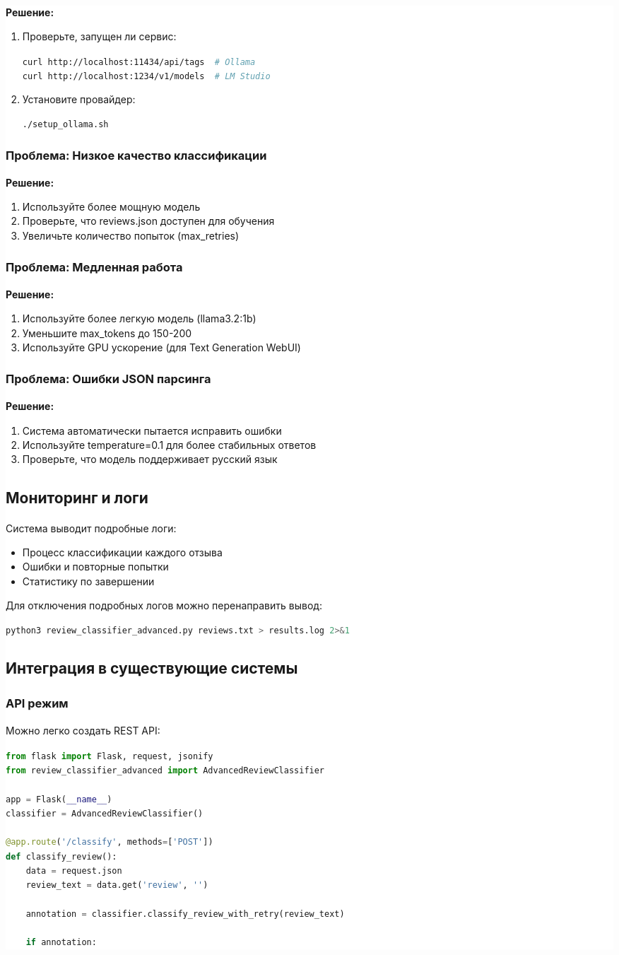 **Решение:**
1. Проверьте, запущен ли сервис:
   ```bash
   curl http://localhost:11434/api/tags  # Ollama
   curl http://localhost:1234/v1/models  # LM Studio
   ```

2. Установите провайдер:
   ```bash
   ./setup_ollama.sh
   ```

### Проблема: Низкое качество классификации

**Решение:**
1. Используйте более мощную модель
2. Проверьте, что reviews.json доступен для обучения
3. Увеличьте количество попыток (max_retries)

### Проблема: Медленная работа

**Решение:**
1. Используйте более легкую модель (llama3.2:1b)
2. Уменьшите max_tokens до 150-200
3. Используйте GPU ускорение (для Text Generation WebUI)

### Проблема: Ошибки JSON парсинга

**Решение:**
1. Система автоматически пытается исправить ошибки
2. Используйте temperature=0.1 для более стабильных ответов
3. Проверьте, что модель поддерживает русский язык

## Мониторинг и логи

Система выводит подробные логи:
- Процесс классификации каждого отзыва
- Ошибки и повторные попытки
- Статистику по завершении

Для отключения подробных логов можно перенаправить вывод:
```bash
python3 review_classifier_advanced.py reviews.txt > results.log 2>&1
```

## Интеграция в существующие системы

### API режим

Можно легко создать REST API:

```python
from flask import Flask, request, jsonify
from review_classifier_advanced import AdvancedReviewClassifier

app = Flask(__name__)
classifier = AdvancedReviewClassifier()

@app.route('/classify', methods=['POST'])
def classify_review():
    data = request.json
    review_text = data.get('review', '')
    
    annotation = classifier.classify_review_with_retry(review_text)
    
    if annotation:
```